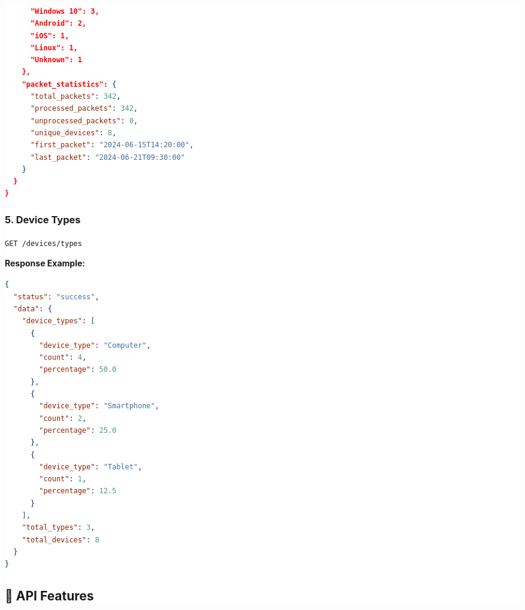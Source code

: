 ```json
      "Windows 10": 3,
      "Android": 2,
      "iOS": 1,
      "Linux": 1,
      "Unknown": 1
    },
    "packet_statistics": {
      "total_packets": 342,
      "processed_packets": 342,
      "unprocessed_packets": 0,
      "unique_devices": 8,
      "first_packet": "2024-06-15T14:20:00",
      "last_packet": "2024-06-21T09:30:00"
    }
  }
}
```

### 5. Device Types
```http
GET /devices/types
```

**Response Example:**
```json
{
  "status": "success",
  "data": {
    "device_types": [
      {
        "device_type": "Computer",
        "count": 4,
        "percentage": 50.0
      },
      {
        "device_type": "Smartphone", 
        "count": 2,
        "percentage": 25.0
      },
      {
        "device_type": "Tablet",
        "count": 1,
        "percentage": 12.5
      }
    ],
    "total_types": 3,
    "total_devices": 8
  }
}
```

## 🔧 API Features
